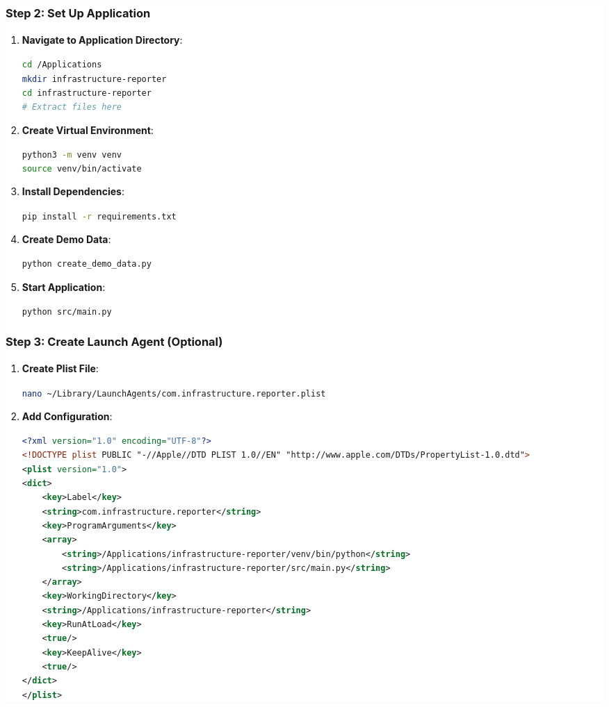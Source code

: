 ### Step 2: Set Up Application

1. **Navigate to Application Directory**:
   ```bash
   cd /Applications
   mkdir infrastructure-reporter
   cd infrastructure-reporter
   # Extract files here
   ```

2. **Create Virtual Environment**:
   ```bash
   python3 -m venv venv
   source venv/bin/activate
   ```

3. **Install Dependencies**:
   ```bash
   pip install -r requirements.txt
   ```

4. **Create Demo Data**:
   ```bash
   python create_demo_data.py
   ```

5. **Start Application**:
   ```bash
   python src/main.py
   ```

### Step 3: Create Launch Agent (Optional)

1. **Create Plist File**:
   ```bash
   nano ~/Library/LaunchAgents/com.infrastructure.reporter.plist
   ```

2. **Add Configuration**:
   ```xml
   <?xml version="1.0" encoding="UTF-8"?>
   <!DOCTYPE plist PUBLIC "-//Apple//DTD PLIST 1.0//EN" "http://www.apple.com/DTDs/PropertyList-1.0.dtd">
   <plist version="1.0">
   <dict>
       <key>Label</key>
       <string>com.infrastructure.reporter</string>
       <key>ProgramArguments</key>
       <array>
           <string>/Applications/infrastructure-reporter/venv/bin/python</string>
           <string>/Applications/infrastructure-reporter/src/main.py</string>
       </array>
       <key>WorkingDirectory</key>
       <string>/Applications/infrastructure-reporter</string>
       <key>RunAtLoad</key>
       <true/>
       <key>KeepAlive</key>
       <true/>
   </dict>
   </plist>
   ```
